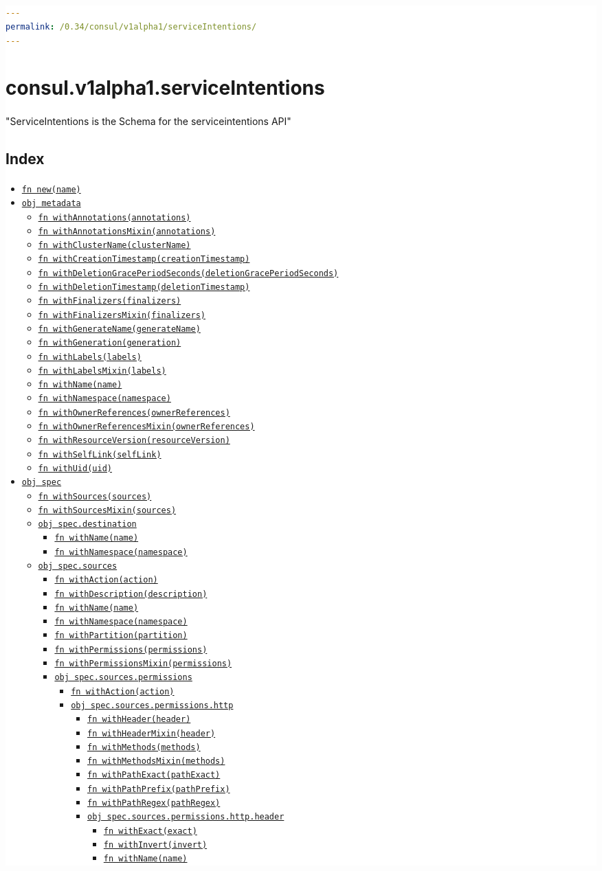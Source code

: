 ```yaml
---
permalink: /0.34/consul/v1alpha1/serviceIntentions/
---
```


# consul.v1alpha1.serviceIntentions

"ServiceIntentions is the Schema for the serviceintentions API"

## Index

* [`fn new(name)`](#fn-new)
* [`obj metadata`](#obj-metadata)
  * [`fn withAnnotations(annotations)`](#fn-metadatawithannotations)
  * [`fn withAnnotationsMixin(annotations)`](#fn-metadatawithannotationsmixin)
  * [`fn withClusterName(clusterName)`](#fn-metadatawithclustername)
  * [`fn withCreationTimestamp(creationTimestamp)`](#fn-metadatawithcreationtimestamp)
  * [`fn withDeletionGracePeriodSeconds(deletionGracePeriodSeconds)`](#fn-metadatawithdeletiongraceperiodseconds)
  * [`fn withDeletionTimestamp(deletionTimestamp)`](#fn-metadatawithdeletiontimestamp)
  * [`fn withFinalizers(finalizers)`](#fn-metadatawithfinalizers)
  * [`fn withFinalizersMixin(finalizers)`](#fn-metadatawithfinalizersmixin)
  * [`fn withGenerateName(generateName)`](#fn-metadatawithgeneratename)
  * [`fn withGeneration(generation)`](#fn-metadatawithgeneration)
  * [`fn withLabels(labels)`](#fn-metadatawithlabels)
  * [`fn withLabelsMixin(labels)`](#fn-metadatawithlabelsmixin)
  * [`fn withName(name)`](#fn-metadatawithname)
  * [`fn withNamespace(namespace)`](#fn-metadatawithnamespace)
  * [`fn withOwnerReferences(ownerReferences)`](#fn-metadatawithownerreferences)
  * [`fn withOwnerReferencesMixin(ownerReferences)`](#fn-metadatawithownerreferencesmixin)
  * [`fn withResourceVersion(resourceVersion)`](#fn-metadatawithresourceversion)
  * [`fn withSelfLink(selfLink)`](#fn-metadatawithselflink)
  * [`fn withUid(uid)`](#fn-metadatawithuid)
* [`obj spec`](#obj-spec)
  * [`fn withSources(sources)`](#fn-specwithsources)
  * [`fn withSourcesMixin(sources)`](#fn-specwithsourcesmixin)
  * [`obj spec.destination`](#obj-specdestination)
    * [`fn withName(name)`](#fn-specdestinationwithname)
    * [`fn withNamespace(namespace)`](#fn-specdestinationwithnamespace)
  * [`obj spec.sources`](#obj-specsources)
    * [`fn withAction(action)`](#fn-specsourceswithaction)
    * [`fn withDescription(description)`](#fn-specsourceswithdescription)
    * [`fn withName(name)`](#fn-specsourceswithname)
    * [`fn withNamespace(namespace)`](#fn-specsourceswithnamespace)
    * [`fn withPartition(partition)`](#fn-specsourceswithpartition)
    * [`fn withPermissions(permissions)`](#fn-specsourceswithpermissions)
    * [`fn withPermissionsMixin(permissions)`](#fn-specsourceswithpermissionsmixin)
    * [`obj spec.sources.permissions`](#obj-specsourcespermissions)
      * [`fn withAction(action)`](#fn-specsourcespermissionswithaction)
      * [`obj spec.sources.permissions.http`](#obj-specsourcespermissionshttp)
        * [`fn withHeader(header)`](#fn-specsourcespermissionshttpwithheader)
        * [`fn withHeaderMixin(header)`](#fn-specsourcespermissionshttpwithheadermixin)
        * [`fn withMethods(methods)`](#fn-specsourcespermissionshttpwithmethods)
        * [`fn withMethodsMixin(methods)`](#fn-specsourcespermissionshttpwithmethodsmixin)
        * [`fn withPathExact(pathExact)`](#fn-specsourcespermissionshttpwithpathexact)
        * [`fn withPathPrefix(pathPrefix)`](#fn-specsourcespermissionshttpwithpathprefix)
        * [`fn withPathRegex(pathRegex)`](#fn-specsourcespermissionshttpwithpathregex)
        * [`obj spec.sources.permissions.http.header`](#obj-specsourcespermissionshttpheader)
          * [`fn withExact(exact)`](#fn-specsourcespermissionshttpheaderwithexact)
          * [`fn withInvert(invert)`](#fn-specsourcespermissionshttpheaderwithinvert)
          * [`fn withName(name)`](#fn-specsourcespermissionshttpheaderwithname)